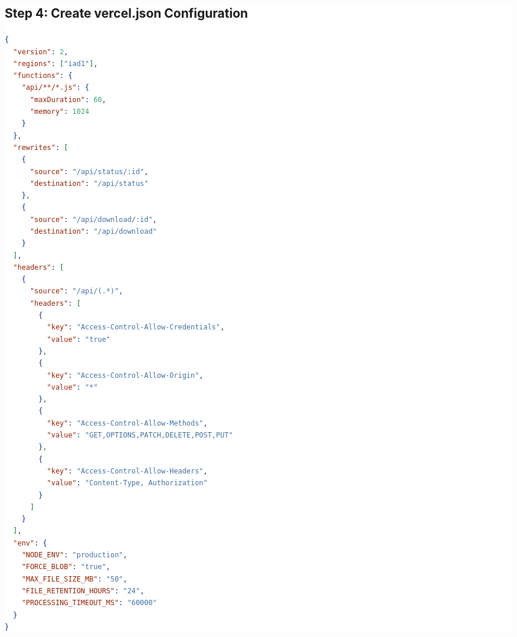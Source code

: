 
## Step 4: Create vercel.json Configuration

```json
{
  "version": 2,
  "regions": ["iad1"],
  "functions": {
    "api/**/*.js": {
      "maxDuration": 60,
      "memory": 1024
    }
  },
  "rewrites": [
    {
      "source": "/api/status/:id",
      "destination": "/api/status"
    },
    {
      "source": "/api/download/:id",
      "destination": "/api/download"
    }
  ],
  "headers": [
    {
      "source": "/api/(.*)",
      "headers": [
        {
          "key": "Access-Control-Allow-Credentials",
          "value": "true"
        },
        {
          "key": "Access-Control-Allow-Origin",
          "value": "*"
        },
        {
          "key": "Access-Control-Allow-Methods",
          "value": "GET,OPTIONS,PATCH,DELETE,POST,PUT"
        },
        {
          "key": "Access-Control-Allow-Headers",
          "value": "Content-Type, Authorization"
        }
      ]
    }
  ],
  "env": {
    "NODE_ENV": "production",
    "FORCE_BLOB": "true",
    "MAX_FILE_SIZE_MB": "50",
    "FILE_RETENTION_HOURS": "24",
    "PROCESSING_TIMEOUT_MS": "60000"
  }
}
```
